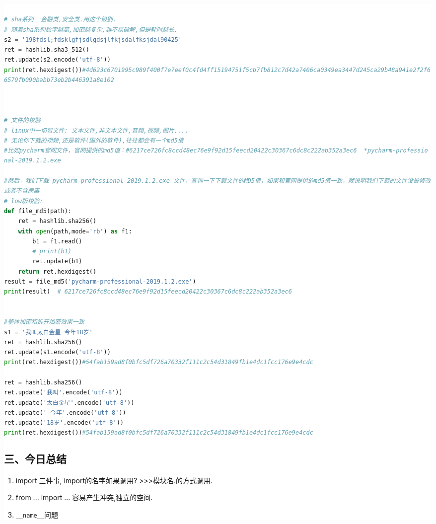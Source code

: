    ```python
   
   # sha系列  金融类,安全类.用这个级别.
   # 随着sha系列数字越高,加密越复杂,越不易破解,但是耗时越长.
   s2 = '198fdsl;fdsklgfjsdlgdsjlfkjsdalfksjdal90425'
   ret = hashlib.sha3_512()
   ret.update(s2.encode('utf-8'))
   print(ret.hexdigest())#4d623c6701995c989f400f7e7eef0c4fd4ff15194751f5cb7fb812c7d42a7406ca0349ea3447d245ca29b48a941e2f2f66579fb090babb73eb2b446391a8e102
   
   
   
   # 文件的校验 
   # linux中一切皆文件: 文本文件,非文本文件,音频,视频,图片....
   # 无论你下载的视频,还是软件(国外的软件),往往都会有一个md5值
   #比如pycharm官网文件，官网提供的md5值：#6217ce726fc8ccd48ec76e9f92d15feecd20422c30367c6dc8c222ab352a3ec6  *pycharm-professional-2019.1.2.exe
   
   #然后，我们下载 pycharm-professional-2019.1.2.exe 文件，查询一下下载文件的MD5值，如果和官网提供的md5值一致，就说明我们下载的文件没被修改或者不含病毒
   # low版校验:
   def file_md5(path):
       ret = hashlib.sha256()
       with open(path,mode='rb') as f1:
           b1 = f1.read()
           # print(b1)
           ret.update(b1)
       return ret.hexdigest()
   result = file_md5('pycharm-professional-2019.1.2.exe')
   print(result)  # 6217ce726fc8ccd48ec76e9f92d15feecd20422c30367c6dc8c222ab352a3ec6
   
   
   #整体加密和拆开加密效果一致
   s1 = '我叫太白金星 今年18岁'
   ret = hashlib.sha256()
   ret.update(s1.encode('utf-8'))
   print(ret.hexdigest())#54fab159ad8f0bfc5df726a70332f111c2c54d31849fb1e4dc1fcc176e9e4cdc
   
   ret = hashlib.sha256()
   ret.update('我叫'.encode('utf-8'))
   ret.update('太白金星'.encode('utf-8'))
   ret.update(' 今年'.encode('utf-8'))
   ret.update('18岁'.encode('utf-8'))
   print(ret.hexdigest())#54fab159ad8f0bfc5df726a70332f111c2c54d31849fb1e4dc1fcc176e9e4cdc
   ```

## 三、今日总结

1. import 三件事,  import的名字如果调用? >>>模块名.的方式调用.

2. from ... import ... 容易产生冲突,独立的空间.

3. `__name__`问题
